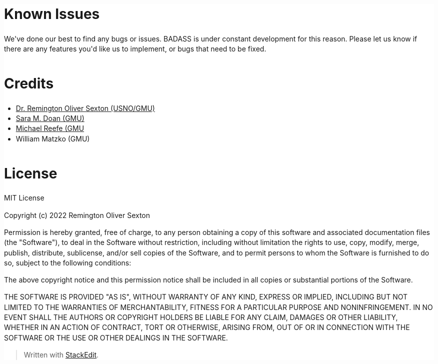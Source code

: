 
# Known Issues

We've done our best to find any bugs or issues.  BADASS is under constant development for this reason.  Please let us know if there are any features you'd like us to implement, or bugs that need to be fixed.

# Credits

- [Dr. Remington Oliver Sexton (USNO/GMU)](https://r-magnitude.com/) 
- [Sara M. Doan (GMU)](https://mason.gmu.edu/~sdoan2/)
- [Michael Reefe (GMU](https://github.com/Michael-Reefe)
- William Matzko (GMU)

# License

MIT License

Copyright (c) 2022 Remington Oliver Sexton

Permission is hereby granted, free of charge, to any person obtaining a copy
of this software and associated documentation files (the "Software"), to deal
in the Software without restriction, including without limitation the rights
to use, copy, modify, merge, publish, distribute, sublicense, and/or sell
copies of the Software, and to permit persons to whom the Software is
furnished to do so, subject to the following conditions:

The above copyright notice and this permission notice shall be included in all
copies or substantial portions of the Software.

THE SOFTWARE IS PROVIDED "AS IS", WITHOUT WARRANTY OF ANY KIND, EXPRESS OR
IMPLIED, INCLUDING BUT NOT LIMITED TO THE WARRANTIES OF MERCHANTABILITY,
FITNESS FOR A PARTICULAR PURPOSE AND NONINFRINGEMENT. IN NO EVENT SHALL THE
AUTHORS OR COPYRIGHT HOLDERS BE LIABLE FOR ANY CLAIM, DAMAGES OR OTHER
LIABILITY, WHETHER IN AN ACTION OF CONTRACT, TORT OR OTHERWISE, ARISING FROM,
OUT OF OR IN CONNECTION WITH THE SOFTWARE OR THE USE OR OTHER DEALINGS IN THE
SOFTWARE.

> Written with [StackEdit](https://stackedit.io/).
